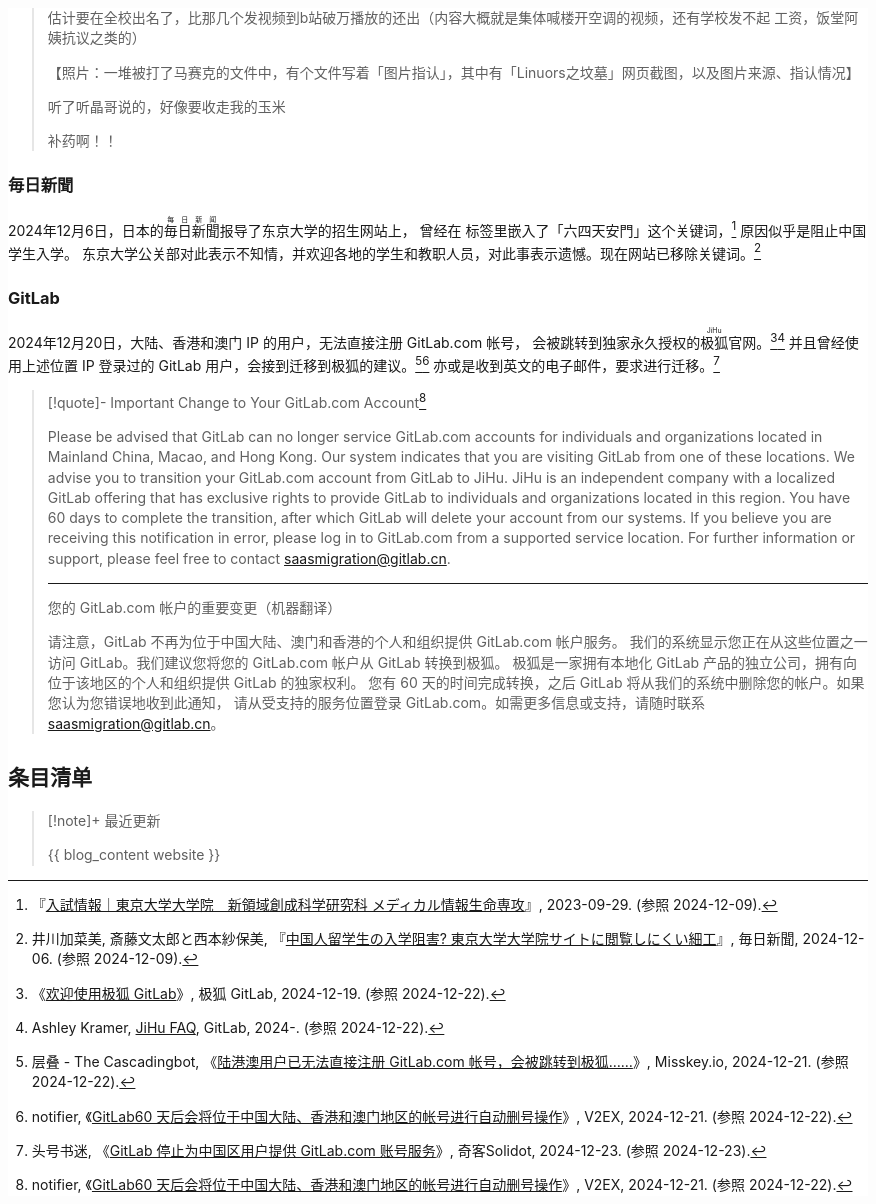 >
> 估计要在全校出名了，比那几个发视频到b站破万播放的还出（内容大概就是集体喊楼开空调的视频，还有学校发不起
> 工资，饭堂阿姨抗议之类的）
>
> 【照片：一堆被打了马赛克的文件中，有个文件写着「图片指认」，其中有「Linuors之坟墓」网页截图，以及图片来源、指认情况】
>
> 听了听晶哥说的，好像要收走我的玉米
>
> 补药啊！！

[^jgjzx]: Linuors, 《[Linuors之坟墓](https://web.archive.org/web/20241202145623/https://www.yjgjzx.com/)》, 阳江高级中学-阳江高级中学官网-阳高官网, 2024-12-02. (参照 2024-12-04).

### 毎日新聞

2024年12月6日，日本的<ruby>毎日新聞<rt>每日新闻</rt></ruby>报导了东京大学的招生网站上，
曾经在 <meta> 标签里嵌入了「六四天安門」这个关键词，[^35226] 原因似乎是阻止中国学生入学。
东京大学公关部对此表示不知情，并欢迎各地的学生和教职人员，对此事表示遗憾。现在网站已移除关键词。[^0000c]

[^35226]: 『[入試情報｜東京大学大学院　新領域創成科学研究科 メディカル情報生命専攻](https://web.archive.org/web/20230929035226/https://www.cbms.k.u-tokyo.ac.jp/admission/index.html)』, 2023-09-29. (参照 2024-12-09).

[^0000c]: 井川加菜美, 斎藤文太郎と西本紗保美, 『[中国人留学生の入学阻害? 東京大学大学院サイトに閲覧しにくい細工](https://web.archive.org/web/20241207024702/https://mainichi.jp/articles/20241206/k00/00m/040/370000c)』, 毎日新聞, 2024-12-06. (参照 2024-12-09).

### GitLab

2024年12月20日，大陆、香港和澳门 IP 的用户，无法直接注册 GitLab.com 帐号，
会被跳转到独家永久授权的<ruby>极狐<rt>JiHu</rt></ruby>官网。[^90539][^85749]
并且曾经使用上述位置 IP 登录过的 GitLab 用户，会接到迁移到极狐的建议。[^f5c0a][^99280]
亦或是收到英文的电子邮件，要求进行迁移。[^80123]

[^85749]: Ashley Kramer, [JiHu FAQ](https://web.archive.org/web/20241219085749/https://about.gitlab.com/pricing/faq-jihu/), GitLab, 2024-. (参照 2024-12-22).

[^90539]: 《[欢迎使用极狐 GitLab](https://web.archive.org/web/20241219090539/https://gitlab.cn/saasmigration/)》, 极狐 GitLab, 2024-12-19. (参照 2024-12-22).

[^f5c0a]: 层叠 - The Cascadingbot, 《[陆港澳用户已无法直接注册 GitLab.com 帐号，会被跳转到极狐……](https://misskey.io/notes/a21mfq5faxaf5c0a)》, Misskey.io, 2024-12-21. (参照 2024-12-22).

[^99280]: notifier, 《[GitLab60 天后会将位于中国大陆、香港和澳门地区的帐号进行自动删号操作](https://web.archive.org/web/20241222124127/https://v2ex.com/t/1099280)》, V2EX, 2024-12-21. (参照 2024-12-22).

[^80123]: 头号书迷, 《[GitLab 停止为中国区用户提供 GitLab.com 账号服务](https://web.archive.org/web/20241223075154/https://www.solidot.org/story?sid=80123)》, 奇客Solidot, 2024-12-23. (参照 2024-12-23).

> [!quote]- Important Change to Your GitLab.com Account[^99280]
>
> Please be advised that GitLab can no longer service GitLab.com accounts for individuals and
> organizations located in Mainland China, Macao, and Hong Kong. Our system indicates that
> you are visiting GitLab from one of these locations. We advise you to transition your
> GitLab.com account from GitLab to JiHu. JiHu is an independent company with a localized
> GitLab offering that has exclusive rights to provide GitLab to individuals and organizations
> located in this region. You have 60 days to complete the transition, after which GitLab will
> delete your account from our systems. If you believe you are receiving this notification in error,
> please log in to GitLab.com from a supported service location. For further information or
> support, please feel free to contact saasmigration@gitlab.cn.
>
> ---
>
> 您的 GitLab.com 帐户的重要变更（机器翻译）
>
> 请注意，GitLab 不再为位于中国大陆、澳门和香港的个人和组织提供 GitLab.com 帐户服务。
> 我们的系统显示您正在从这些位置之一访问 GitLab。我们建议您将您的 GitLab.com 帐户从 GitLab 转换到极狐。
> 极狐是一家拥有本地化 GitLab 产品的独立公司，拥有向位于该地区的个人和组织提供 GitLab 的独家权利。
> 您有 60 天的时间完成转换，之后 GitLab 将从我们的系统中删除您的帐户。如果您认为您错误地收到此通知，
> 请从受支持的服务位置登录 GitLab.com。如需更多信息或支持，请随时联系 saasmigration@gitlab.cn。

[^99280]: notifier, 《[GitLab 60 天后会将位于中国大陆、香港和澳门地区的帐号进行自动删号操作](https://web.archive.org/web/20241222124127/https://v2ex.com/t/1099280)》, V2EX, 2024-12-21. (参照 2024-12-22). 附言：有调整标题空格。

## 条目清单

> [!note]+ 最近更新
>
> {{ blog_content website }}


[^73950]: nicoljiang, 《[看了那么多人对百度的抱怨，希望「DogeDoge 搜索」能给你一点不同的选择](https://v2ex.com/t/573950)》, V2EX, 2019-06-14. (参照 2025-10-04, [Internet Archive](https://web.archive.org/web/20250710082905/https://v2ex.com/t/573950)).
[^85195]: nicoljiang, 《[Dogedoge 中文搜索发布月余，目前搜索总量突破 100 万次。小结一下过去，也跟大家说说心中未来...[约 1200 字]](https://www.v2ex.com/t/585195)》, V2EX, 2019-07-22. (参照 2025-10-04, [Internet Archive](https://web.archive.org/web/20241224142120/https://www.v2ex.com/t/585195)).
[^03315]: nicoljiang, 《[继上次满月后，今天是多吉搜索发布的第 100 天，单月搜索量达到了 600 万...](https://www.v2ex.com/t/603315)》, V2EX, 2019-09-23. (参照 2025-10-04, [Internet Archive](https://web.archive.org/web/20250806153038/https://www.v2ex.com/t/603315)).
[^29507]: nicoljiang, 《[技术升级中，恢复时间待定...](https://www.v2ex.com/t/729507)》, V2EX／[水深火热](/website/V2EX.md#水深火热), 2020-11-26. (参照 2025-10-04).
[^31919]: nicoljiang, 《[改造归来，大家久等了。](https://www.v2ex.com/t/731919)》, V2EX／[水深火热](/website/V2EX.md#水深火热), 2020-12-03. (参照 2025-10-04).
[^38536]: 《[【龙的天空】第五纪元使用说明（施工中）](https://web.archive.org/web/20211027195232/https://www.lkong.com/thread/2838536)》, 龙的天空lkong.com - 龙空, 2021-07-19. (参照 2025-01-03).
[^310s]: 分别是指「[三年困难时期](https://zh.wikipedia.org/zh-hans/三年困难时期)」
[^97213]: 《[【站务公告】航天爱好者网恢复更新公告](https://web.archive.org/web/20211005214139/http://www.spaceflightfans.cn/97213.html)》, 航天爱好者网, 2021-10-04. (参照 2024-04-29).
[^sffcn]: 《[航天爱好者网 | 我们只是一个个人博客](https://web.archive.org/web/20220202164618/https://www.spaceflightfans.cn/)》, 航天爱好者网, 2022-02-02. (参照 2024-04-29).
[^88206]: 星海de征程, 《[震惊了 ！ 航天爱好者网木有了？](https://web.archive.org/web/20240429074107/https://www.bilibili.com/read/cv15788206/)》, 哔哩哔哩, 2022-03-23. (参照 2024-04-29).
[^41127]: 艾米, 《[中国防长董军被查？ 外交部回应](https://web.archive.org/web/20241130100018/https://www.rfi.fr/cn/中国/20241127-中国防长董军被查-中国外交部-捕风捉影)》, RFI - 法国国际广播电台, 2024-11-27. (参照 2024-12-05).
[^34121]: 毛宁, 《[2024年11月27日外交部发言人毛宁主持例行记者会](https://web.archive.org/web/20241203075118/https://www.mfa.gov.cn/web/wjdt_674879/zcjd/202411/t20241127_11534121.shtml)》, 中华人民共和国外交部, 2024-11-27. (参照 2024-12-05).
[^10831]: Linuors, 《[没想到会以这种方式进橘子](https://www.nodesek.com/post-210831-1)》, NodeSeek, 2024-12-02. (参照 2024-12-04). 附言：存在登录墙，[这里](https://postimg.cc/tYwcj9cv) 是全文截图。